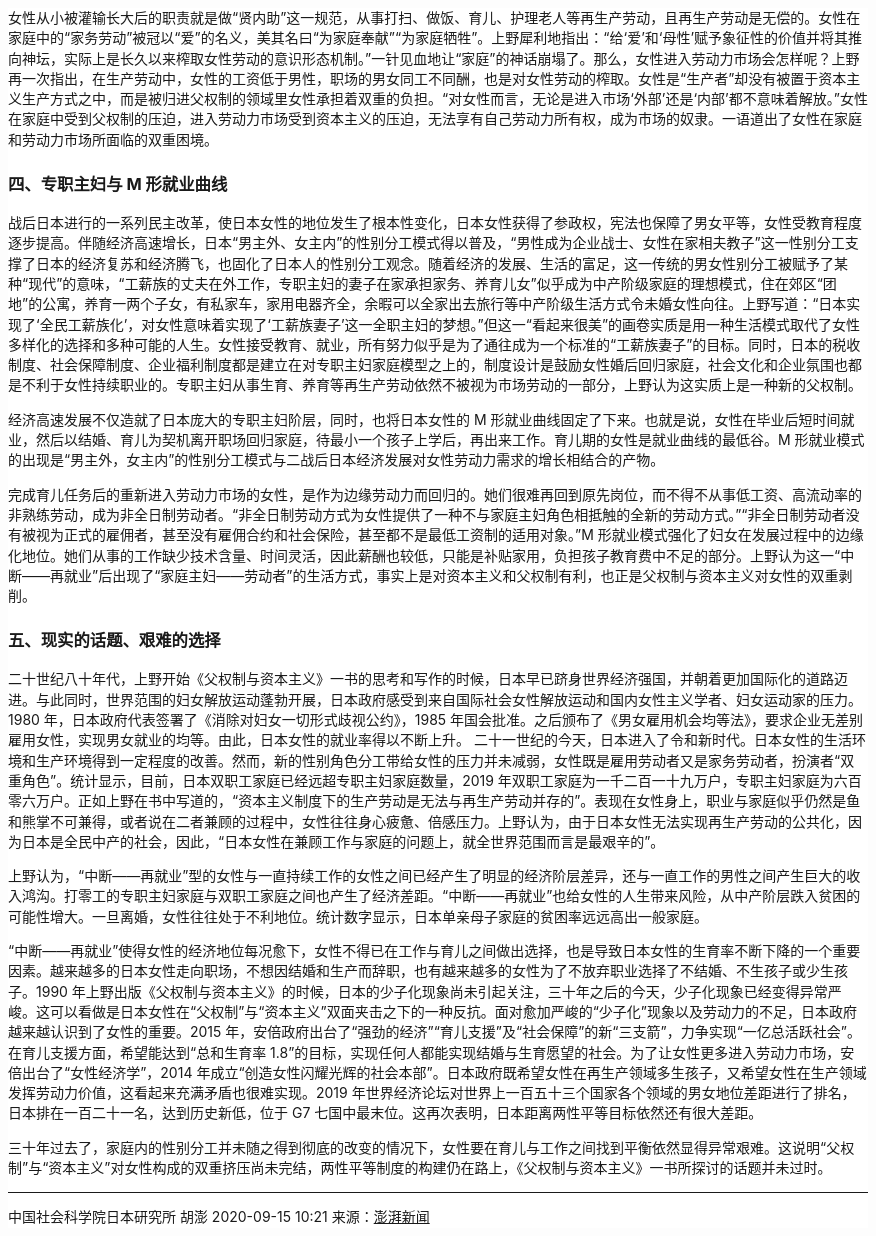 女性从小被灌输长大后的职责就是做“贤内助”这一规范，从事打扫、做饭、育儿、护理老人等再生产劳动，且再生产劳动是无偿的。女性在家庭中的“家务劳动”被冠以“爱”的名义，美其名曰“为家庭奉献”“为家庭牺牲”。上野犀利地指出：“给‘爱’和‘母性’赋予象征性的价值并将其推向神坛，实际上是长久以来榨取女性劳动的意识形态机制。”一针见血地让“家庭”的神话崩塌了。那么，女性进入劳动力市场会怎样呢？上野再一次指出，在生产劳动中，女性的工资低于男性，职场的男女同工不同酬，也是对女性劳动的榨取。女性是“生产者”却没有被置于资本主义生产方式之中，而是被归进父权制的领域里女性承担着双重的负担。“对女性而言，无论是进入市场‘外部’还是‘内部’都不意味着解放。”女性在家庭中受到父权制的压迫，进入劳动力市场受到资本主义的压迫，无法享有自己劳动力所有权，成为市场的奴隶。一语道出了女性在家庭和劳动力市场所面临的双重困境。

### 四、专职主妇与 M 形就业曲线

战后日本进行的一系列民主改革，使日本女性的地位发生了根本性变化，日本女性获得了参政权，宪法也保障了男女平等，女性受教育程度逐步提高。伴随经济高速增长，日本“男主外、女主内”的性别分工模式得以普及，“男性成为企业战士、女性在家相夫教子”这一性别分工支撑了日本的经济复苏和经济腾飞，也固化了日本人的性别分工观念。随着经济的发展、生活的富足，这一传统的男女性别分工被赋予了某种“现代”的意味，“工薪族的丈夫在外工作，专职主妇的妻子在家承担家务、养育儿女”似乎成为中产阶级家庭的理想模式，住在郊区“团地”的公寓，养育一两个子女，有私家车，家用电器齐全，余暇可以全家出去旅行等中产阶级生活方式令未婚女性向往。上野写道：“日本实现了‘全民工薪族化’，对女性意味着实现了‘工薪族妻子’这一全职主妇的梦想。”但这一“看起来很美”的画卷实质是用一种生活模式取代了女性多样化的选择和多种可能的人生。女性接受教育、就业，所有努力似乎是为了通往成为一个标准的“工薪族妻子”的目标。同时，日本的税收制度、社会保障制度、企业福利制度都是建立在对专职主妇家庭模型之上的，制度设计是鼓励女性婚后回归家庭，社会文化和企业氛围也都是不利于女性持续职业的。专职主妇从事生育、养育等再生产劳动依然不被视为市场劳动的一部分，上野认为这实质上是一种新的父权制。

经济高速发展不仅造就了日本庞大的专职主妇阶层，同时，也将日本女性的 M 形就业曲线固定了下来。也就是说，女性在毕业后短时间就业，然后以结婚、育儿为契机离开职场回归家庭，待最小一个孩子上学后，再出来工作。育儿期的女性是就业曲线的最低谷。M 形就业模式的出现是“男主外，女主内”的性别分工模式与二战后日本经济发展对女性劳动力需求的增长相结合的产物。

完成育儿任务后的重新进入劳动力市场的女性，是作为边缘劳动力而回归的。她们很难再回到原先岗位，而不得不从事低工资、高流动率的非熟练劳动，成为非全日制劳动者。“非全日制劳动方式为女性提供了一种不与家庭主妇角色相抵触的全新的劳动方式。”“非全日制劳动者没有被视为正式的雇佣者，甚至没有雇佣合约和社会保险，甚至都不是最低工资制的适用对象。”M 形就业模式强化了妇女在发展过程中的边缘化地位。她们从事的工作缺少技术含量、时间灵活，因此薪酬也较低，只能是补贴家用，负担孩子教育费中不足的部分。上野认为这一“中断——再就业”后出现了“家庭主妇——劳动者”的生活方式，事实上是对资本主义和父权制有利，也正是父权制与资本主义对女性的双重剥削。

### 五、现实的话题、艰难的选择

二十世纪八十年代，上野开始《父权制与资本主义》一书的思考和写作的时候，日本早已跻身世界经济强国，并朝着更加国际化的道路迈进。与此同时，世界范围的妇女解放运动蓬勃开展，日本政府感受到来自国际社会女性解放运动和国内女性主义学者、妇女运动家的压力。1980 年，日本政府代表签署了《消除对妇女一切形式歧视公约》，1985 年国会批准。之后颁布了《男女雇用机会均等法》，要求企业无差别雇用女性，实现男女就业的均等。由此，日本女性的就业率得以不断上升。
二十一世纪的今天，日本进入了令和新时代。日本女性的生活环境和生产环境得到一定程度的改善。然而，新的性别角色分工带给女性的压力并未减弱，女性既是雇用劳动者又是家务劳动者，扮演者“双重角色”。统计显示，目前，日本双职工家庭已经远超专职主妇家庭数量，2019 年双职工家庭为一千二百一十九万户，专职主妇家庭为六百零六万户。正如上野在书中写道的，“资本主义制度下的生产劳动是无法与再生产劳动并存的”。表现在女性身上，职业与家庭似乎仍然是鱼和熊掌不可兼得，或者说在二者兼顾的过程中，女性往往身心疲惫、倍感压力。上野认为，由于日本女性无法实现再生产劳动的公共化，因为日本是全民中产的社会，因此，“日本女性在兼顾工作与家庭的问题上，就全世界范围而言是最艰辛的”。

上野认为，“中断——再就业”型的女性与一直持续工作的女性之间已经产生了明显的经济阶层差异，还与一直工作的男性之间产生巨大的收入鸿沟。打零工的专职主妇家庭与双职工家庭之间也产生了经济差距。“中断——再就业”也给女性的人生带来风险，从中产阶层跌入贫困的可能性增大。一旦离婚，女性往往处于不利地位。统计数字显示，日本单亲母子家庭的贫困率远远高出一般家庭。

“中断——再就业”使得女性的经济地位每况愈下，女性不得已在工作与育儿之间做出选择，也是导致日本女性的生育率不断下降的一个重要因素。越来越多的日本女性走向职场，不想因结婚和生产而辞职，也有越来越多的女性为了不放弃职业选择了不结婚、不生孩子或少生孩子。1990 年上野出版《父权制与资本主义》的时候，日本的少子化现象尚未引起关注，三十年之后的今天，少子化现象已经变得异常严峻。这可以看做是日本女性在“父权制”与“资本主义”双面夹击之下的一种反抗。面对愈加严峻的“少子化”现象以及劳动力的不足，日本政府越来越认识到了女性的重要。2015 年，安倍政府出台了“强劲的经济”“育儿支援”及“社会保障”的新“三支箭”，力争实现“一亿总活跃社会”。在育儿支援方面，希望能达到“总和生育率 1.8”的目标，实现任何人都能实现结婚与生育愿望的社会。为了让女性更多进入劳动力市场，安倍出台了“女性经济学”，2014 年成立“创造女性闪耀光辉的社会本部”。日本政府既希望女性在再生产领域多生孩子，又希望女性在生产领域发挥劳动力价值，这看起来充满矛盾也很难实现。2019 年世界经济论坛对世界上一百五十三个国家各个领域的男女地位差距进行了排名，日本排在一百二十一名，达到历史新低，位于 G7 七国中最末位。这再次表明，日本距离两性平等目标依然还有很大差距。

三十年过去了，家庭内的性别分工并未随之得到彻底的改变的情况下，女性要在育儿与工作之间找到平衡依然显得异常艰难。这说明“父权制”与“资本主义”对女性构成的双重挤压尚未完结，两性平等制度的构建仍在路上，《父权制与资本主义》一书所探讨的话题并未过时。

---

中国社会科学院日本研究所 胡澎 2020-09-15 10:21 来源：[澎湃新闻](https://www.thepaper.cn/newsDetail_forward_9113958)
